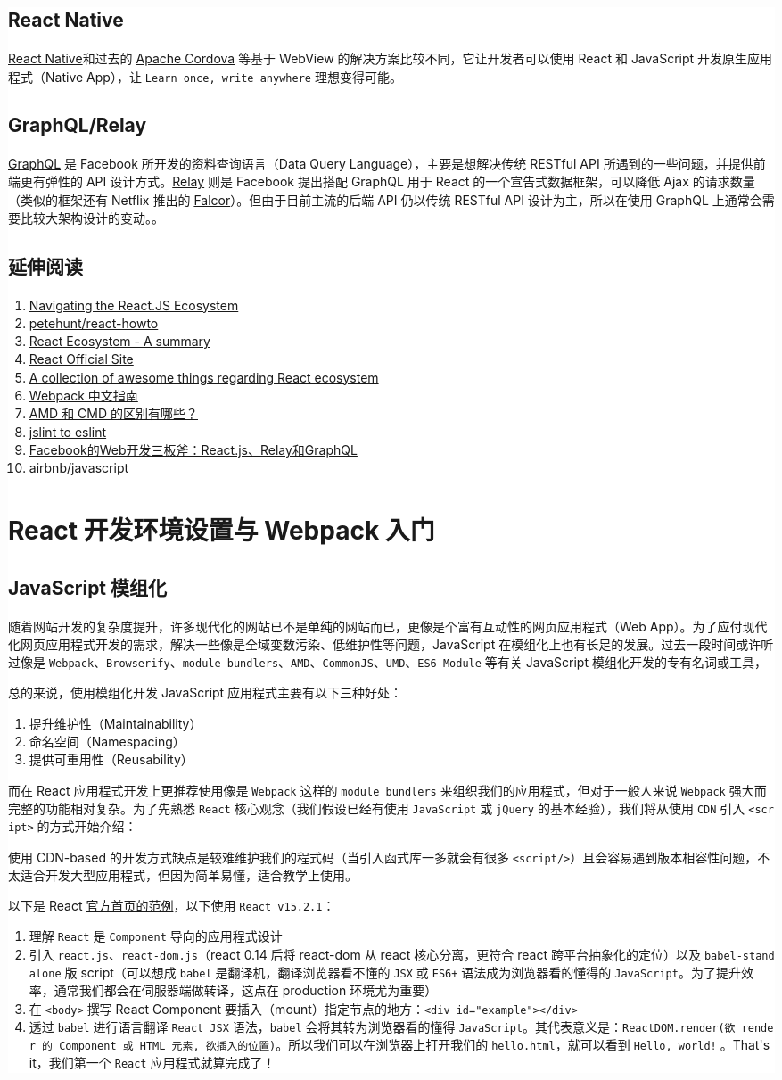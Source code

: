 ## React Native
[React Native](https://facebook.github.io/react-native/)和过去的 [Apache Cordova](https://cordova.apache.org/) 等基于 WebView 的解决方案比较不同，它让开发者可以使用 React 和 JavaScript 开发原生应用程式（Native App），让 `Learn once, write anywhere` 理想变得可能。

## GraphQL/Relay
[GraphQL](http://graphql.org/docs/getting-started/) 是 Facebook 所开发的资料查询语言（Data Query Language），主要是想解决传统 RESTful API 所遇到的一些问题，并提供前端更有弹性的 API 设计方式。[Relay](https://facebook.github.io/relay/) 则是 Facebook 提出搭配 GraphQL 用于 React 的一个宣告式数据框架，可以降低 Ajax 的请求数量（类似的框架还有 Netflix 推出的 [Falcor](https://netflix.github.io/falcor/)）。但由于目前主流的后端 API 仍以传统 RESTful API 设计为主，所以在使用 GraphQL 上通常会需要比较大架构设计的变动。。

## 延伸阅读  
1. [Navigating the React.JS Ecosystem](https://www.toptal.com/react/navigating-the-react-ecosystem)
2. [petehunt/react-howto](https://github.com/petehunt/react-howto#learning-relay-falcor-etc)
3. [React Ecosystem - A summary](https://staminaloops.github.io/undefinedisnotafunction/react-ecosystem/)
4. [React Official Site](https://facebook.github.io/react/)
5. [A collection of awesome things regarding React ecosystem](https://github.com/enaqx/awesome-react)
6. [Webpack 中文指南](http://zhaoda.net/webpack-handbook/index.html)
7. [AMD 和 CMD 的区别有哪些？](https://www.zhihu.com/question/20351507)
8. [jslint to eslint](https://www.qianduan.net/jslint-to-eslint/)
9. [Facebook的Web开发三板斧：React.js、Relay和GraphQL](http://1ke.co/course/595)
10. [airbnb/javascript](https://github.com/airbnb/javascript)  

# React 开发环境设置与 Webpack 入门

## JavaScript 模组化
随着网站开发的复杂度提升，许多现代化的网站已不是单纯的网站而已，更像是个富有互动性的网页应用程式（Web App）。为了应付现代化网页应用程式开发的需求，解决一些像是全域变数污染、低维护性等问题，JavaScript 在模组化上也有长足的发展。过去一段时间或许听过像是 `Webpack`、`Browserify`、`module bundlers`、`AMD`、`CommonJS`、`UMD`、`ES6 Module` 等有关 JavaScript 模组化开发的专有名词或工具，

总的来说，使用模组化开发 JavaScript 应用程式主要有以下三种好处：

1. 提升维护性（Maintainability）
2. 命名空间（Namespacing）
3. 提供可重用性（Reusability）

而在 React 应用程式开发上更推荐使用像是 `Webpack` 这样的 `module bundlers` 来组织我们的应用程式，但对于一般人来说 `Webpack` 强大而完整的功能相对复杂。为了先熟悉 `React` 核心观念（我们假设已经有使用 `JavaScript` 或 `jQuery` 的基本经验），我们将从使用 `CDN` 引入 `<script>` 的方式开始介绍：

使用 CDN-based 的开发方式缺点是较难维护我们的程式码（当引入函式库一多就会有很多 `<script/>`）且会容易遇到版本相容性问题，不太适合开发大型应用程式，但因为简单易懂，适合教学上使用。

以下是 React [官方首页的范例](https://facebook.github.io/react/index.html)，以下使用 `React v15.2.1`：

1. 理解 `React` 是 `Component` 导向的应用程式设计
2. 引入 `react.js`、`react-dom.js`（react 0.14 后将 react-dom 从 react 核心分离，更符合 react 跨平台抽象化的定位）以及 `babel-standalone` 版 script（可以想成 `babel` 是翻译机，翻译浏览器看不懂的 `JSX` 或 `ES6+` 语法成为浏览器看的懂得的 `JavaScript`。为了提升效率，通常我们都会在伺服器端做转译，这点在 production 环境尤为重要）
3. 在 `<body>` 撰写 React Component 要插入（mount）指定节点的地方：`<div id="example"></div>`
4. 透过 `babel` 进行语言翻译 `React JSX` 语法，`babel` 会将其转为浏览器看的懂得 `JavaScript`。其代表意义是：`ReactDOM.render(欲 render 的 Component 或 HTML 元素, 欲插入的位置)`。所以我们可以在浏览器上打开我们的 `hello.html`，就可以看到 `Hello, world!` 。That's it，我们第一个 `React` 应用程式就算完成了！
